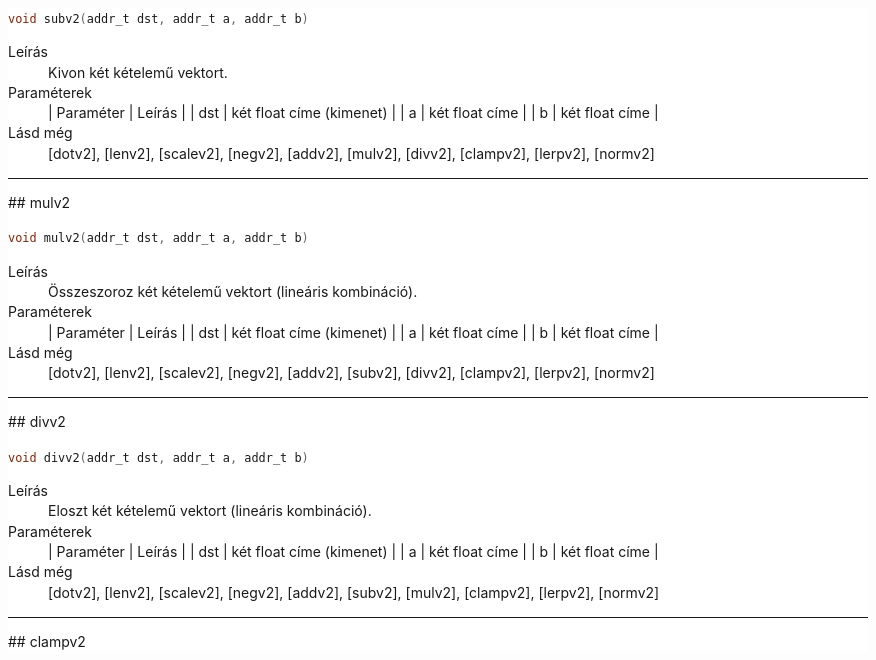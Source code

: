 ```c
void subv2(addr_t dst, addr_t a, addr_t b)
```
<dt>Leírás</dt><dd>
Kivon két kételemű vektort.
</dd>
<dt>Paraméterek</dt><dd>
| Paraméter | Leírás |
| dst | két float címe (kimenet) |
| a | két float címe |
| b | két float címe |
</dd>
<dt>Lásd még</dt><dd>
[dotv2], [lenv2], [scalev2], [negv2], [addv2], [mulv2], [divv2], [clampv2], [lerpv2], [normv2]
</dd>
<hr>
## mulv2

```c
void mulv2(addr_t dst, addr_t a, addr_t b)
```
<dt>Leírás</dt><dd>
Összeszoroz két kételemű vektort (lineáris kombináció).
</dd>
<dt>Paraméterek</dt><dd>
| Paraméter | Leírás |
| dst | két float címe (kimenet) |
| a | két float címe |
| b | két float címe |
</dd>
<dt>Lásd még</dt><dd>
[dotv2], [lenv2], [scalev2], [negv2], [addv2], [subv2], [divv2], [clampv2], [lerpv2], [normv2]
</dd>
<hr>
## divv2

```c
void divv2(addr_t dst, addr_t a, addr_t b)
```
<dt>Leírás</dt><dd>
Eloszt két kételemű vektort (lineáris kombináció).
</dd>
<dt>Paraméterek</dt><dd>
| Paraméter | Leírás |
| dst | két float címe (kimenet) |
| a | két float címe |
| b | két float címe |
</dd>
<dt>Lásd még</dt><dd>
[dotv2], [lenv2], [scalev2], [negv2], [addv2], [subv2], [mulv2], [clampv2], [lerpv2], [normv2]
</dd>
<hr>
## clampv2
